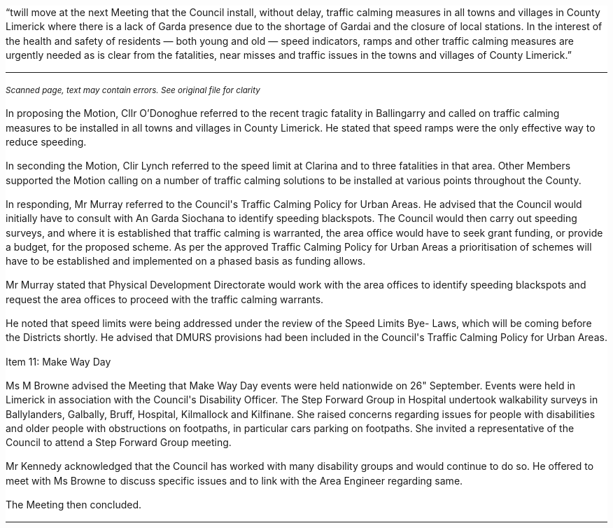 “twill move at the next Meeting that the Council install, without delay, traffic calming
measures in all towns and villages in County Limerick where there is a lack of Garda
presence due to the shortage of Gardai and the closure of local stations. In the interest of
the health and safety of residents — both young and old — speed indicators, ramps and
other traffic calming measures are urgently needed as is clear from the fatalities, near
misses and traffic issues in the towns and villages of County Limerick.”


---
*<small>Scanned page, text may contain errors. See original file for clarity</small>*  

In proposing the Motion, Cllr O’Donoghue referred to the recent tragic fatality in Ballingarry
and called on traffic calming measures to be installed in all towns and villages in County
Limerick. He stated that speed ramps were the only effective way to reduce speeding.

In seconding the Motion, Clir Lynch referred to the speed limit at Clarina and to three
fatalities in that area. Other Members supported the Motion calling on a number of traffic
calming solutions to be installed at various points throughout the County.

In responding, Mr Murray referred to the Council's Traffic Calming Policy for Urban Areas.
He advised that the Council would initially have to consult with An Garda Siochana to
identify speeding blackspots. The Council would then carry out speeding surveys, and
where it is established that traffic calming is warranted, the area office would have to seek
grant funding, or provide a budget, for the proposed scheme. As per the approved Traffic
Calming Policy for Urban Areas a prioritisation of schemes will have to be established and
implemented on a phased basis as funding allows.

Mr Murray stated that Physical Development Directorate would work with the area offices
to identify speeding blackspots and request the area offices to proceed with the traffic
calming warrants.

He noted that speed limits were being addressed under the review of the Speed Limits Bye-
Laws, which will be coming before the Districts shortly. He advised that DMURS provisions
had been included in the Council's Traffic Calming Policy for Urban Areas.

Item 11: Make Way Day

Ms M Browne advised the Meeting that Make Way Day events were held nationwide on
26" September. Events were held in Limerick in association with the Council's Disability
Officer. The Step Forward Group in Hospital undertook walkability surveys in Ballylanders,
Galbally, Bruff, Hospital, Kilmallock and Kilfinane. She raised concerns regarding issues for
people with disabilities and older people with obstructions on footpaths, in particular cars
parking on footpaths. She invited a representative of the Council to attend a Step Forward
Group meeting.

Mr Kennedy acknowledged that the Council has worked with many disability groups and
would continue to do so. He offered to meet with Ms Browne to discuss specific issues and
to link with the Area Engineer regarding same.

The Meeting then concluded.


---
